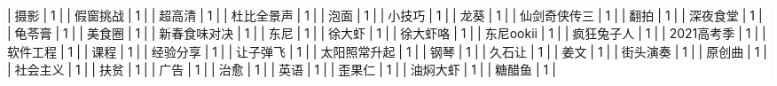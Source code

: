 | 摄影 | 1 |
| 假窗挑战 | 1 |
| 超高清 | 1 |
| 杜比全景声 | 1 |
| 泡面 | 1 |
| 小技巧 | 1 |
| 龙葵 | 1 |
| 仙剑奇侠传三 | 1 |
| 翻拍 | 1 |
| 深夜食堂 | 1 |
| 龟苓膏 | 1 |
| 美食圈 | 1 |
| 新春食味对决 | 1 |
| 东尼 | 1 |
| 徐大虾 | 1 |
| 徐大虾咯 | 1 |
| 东尼ookii | 1 |
| 疯狂兔子人 | 1 |
| 2021高考季 | 1 |
| 软件工程 | 1 |
| 课程 | 1 |
| 经验分享 | 1 |
| 让子弹飞 | 1 |
| 太阳照常升起 | 1 |
| 钢琴 | 1 |
| 久石让 | 1 |
| 姜文 | 1 |
| 街头演奏 | 1 |
| 原创曲 | 1 |
| 社会主义 | 1 |
| 扶贫 | 1 |
| 广告 | 1 |
| 治愈 | 1 |
| 英语 | 1 |
| 歪果仁 | 1 |
| 油焖大虾 | 1 |
| 糖醋鱼 | 1 |